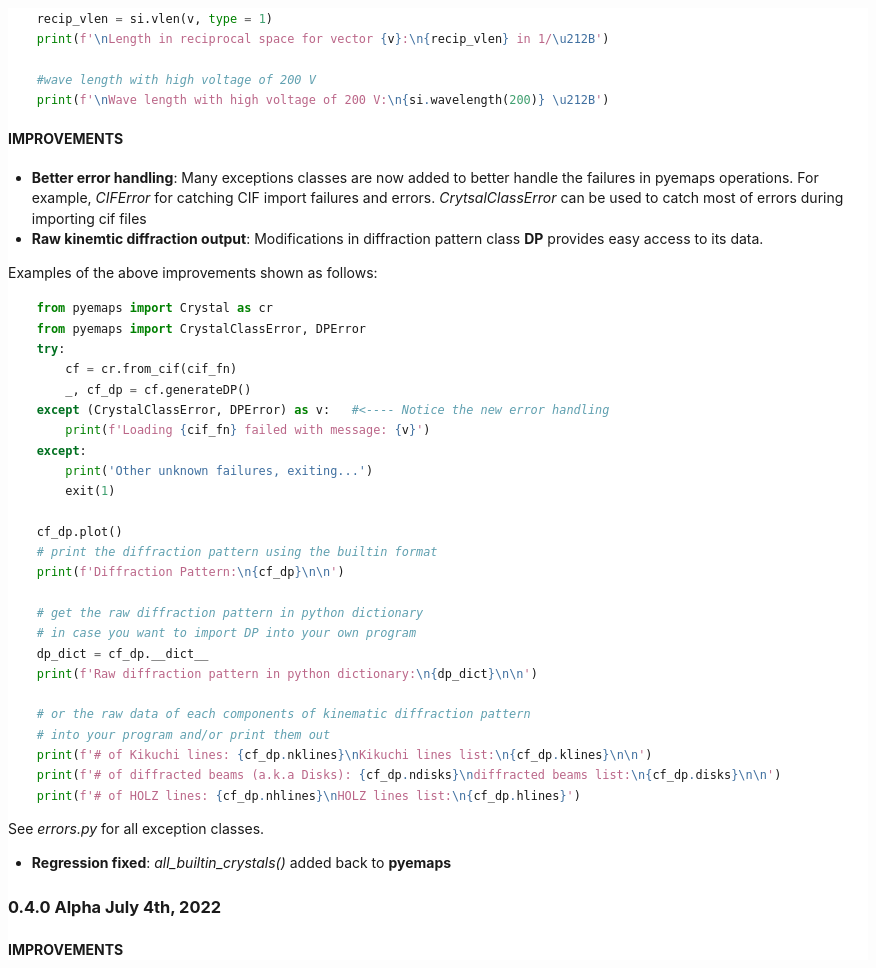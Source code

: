 ```python
    recip_vlen = si.vlen(v, type = 1)
    print(f'\nLength in reciprocal space for vector {v}:\n{recip_vlen} in 1/\u212B')

    #wave length with high voltage of 200 V
    print(f'\nWave length with high voltage of 200 V:\n{si.wavelength(200)} \u212B')

```

#### IMPROVEMENTS

* __Better error handling__: Many exceptions classes are now added to better handle the failures in pyemaps operations. For example, _CIFError_ for catching CIF import failures and errors. _CrytsalClassError_ can be used to catch most of errors during importing cif files 
* __Raw kinemtic diffraction output__: Modifications in diffraction pattern class __DP__ provides easy access to its data. 

Examples of the above improvements shown as follows:

```python
    from pyemaps import Crystal as cr
    from pyemaps import CrystalClassError, DPError
    try:
        cf = cr.from_cif(cif_fn)
        _, cf_dp = cf.generateDP()
    except (CrystalClassError, DPError) as v:   #<---- Notice the new error handling
        print(f'Loading {cif_fn} failed with message: {v}')
    except:
        print('Other unknown failures, exiting...')
        exit(1)
        
    cf_dp.plot()
    # print the diffraction pattern using the builtin format
    print(f'Diffraction Pattern:\n{cf_dp}\n\n')

    # get the raw diffraction pattern in python dictionary 
    # in case you want to import DP into your own program
    dp_dict = cf_dp.__dict__
    print(f'Raw diffraction pattern in python dictionary:\n{dp_dict}\n\n')
    
    # or the raw data of each components of kinematic diffraction pattern 
    # into your program and/or print them out
    print(f'# of Kikuchi lines: {cf_dp.nklines}\nKikuchi lines list:\n{cf_dp.klines}\n\n')
    print(f'# of diffracted beams (a.k.a Disks): {cf_dp.ndisks}\ndiffracted beams list:\n{cf_dp.disks}\n\n')
    print(f'# of HOLZ lines: {cf_dp.nhlines}\nHOLZ lines list:\n{cf_dp.hlines}')
```
See _errors.py_ for all exception classes.
* __Regression fixed__: _all_builtin_crystals()_ added back to __pyemaps__

### __0.4.0 Alpha__ July 4th, 2022  

#### IMPROVEMENTS
